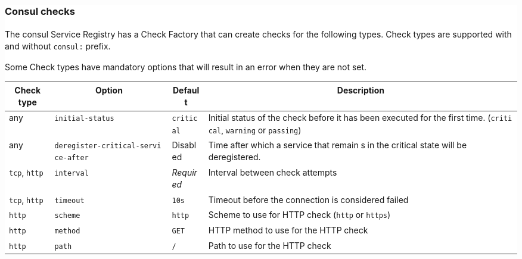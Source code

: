 ### Consul checks

The consul Service Registry has a Check Factory that can create checks for the following types.
Check types are supported with and without `consul:` prefix.

Some Check types have mandatory options that will result in an error when they are not set.

<table>
<thead>
<tr>
<th>Check type</th>
<th>Option</th>
<th>Default</th>
<th>Description</th>
</tr>
</thead>
<tbody>
<tr>
<td>any</td>
<td><code>initial-status</code></td>
<td><code>critical</code></td>
<td>Initial status of the check before it has been executed for the first time. (<code>critical</code>, <code>warning</code> or <code>passing</code>)</td>
</tr>
<tr>
<td>any</td>
<td><code>deregister-critical-service-after</code></td>
<td>Disabled</td>
<td>Time after which a service that remain s in the critical state will be deregistered.</td>
</tr>
<tr>
<td><code>tcp</code>, <code>http</code></td>
<td><code>interval</code></td>
<td><em>Required</em></td>
<td>Interval between check attempts</td>
</tr>
<tr>
<td><code>tcp</code>, <code>http</code></td>
<td><code>timeout</code></td>
<td><code>10s</code></td>
<td>Timeout before the connection is considered failed</td>
</tr>
<tr>
<td><code>http</code></td>
<td><code>scheme</code></td>
<td><code>http</code></td>
<td>Scheme to use for HTTP check (<code>http</code> or <code>https</code>)</td>
</tr>
<tr>
<td><code>http</code></td>
<td><code>method</code></td>
<td><code>GET</code></td>
<td>HTTP method to use for the HTTP check</td>
</tr>
<tr>
<td><code>http</code></td>
<td><code>path</code></td>
<td><code>/</code></td>
<td>Path to use for the HTTP check</td>
</tr>
</tbody>
</table>
